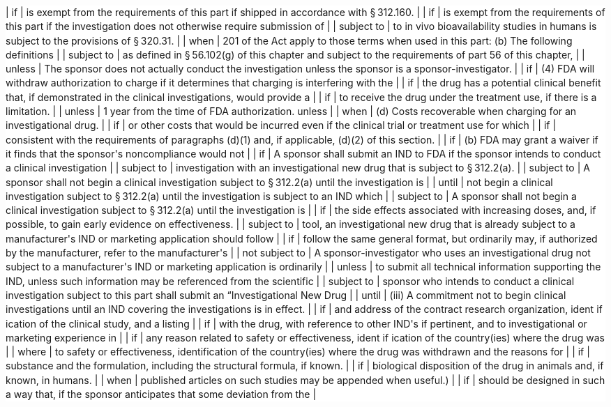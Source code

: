 | if             | is exempt from the requirements of this part if  shipped in accordance with &#167;&#8201;312.160.                                                      |
| if             | is exempt from the requirements of this part if the investigation does not otherwise require submission of                                             |
| subject to     | to in vivo bioavailability studies in humans is subject to  the provisions of &#167;&#8201;320.31.                                                     |
| when           | 201 of the Act apply to those terms when used in this part: (b) The following definitions                                                              |
| subject to     | as defined in &#167;&#8201;56.102(g) of this chapter and subject to the requirements of part 56 of this chapter,                                       |
| unless         | The sponsor does not actually conduct the investigation  unless  the sponsor is a sponsor-investigator.                                                |
| if             | (4) FDA will withdraw authorization to charge  if it determines that charging is interfering with the                                                  |
| if             | the drug has a potential clinical benefit that, if demonstrated in the clinical investigations, would provide a                                        |
| if             | to receive the drug under the treatment use, if  there is a limitation.                                                                                |
| unless         | 1 year from the time of FDA authorization. unless                                                                                                      |
| when           | (d) Costs recoverable  when  charging for an investigational drug.                                                                                     |
| if             | or other costs that would be incurred even if the clinical trial or treatment use for which                                                            |
| if             | consistent with the requirements of paragraphs (d)(1) and, if  applicable, (d)(2) of this section.                                                     |
| if             | (b) FDA may grant a waiver  if it finds that the sponsor's noncompliance would not                                                                     |
| if             | A sponsor shall submit an IND to FDA if the sponsor intends to conduct a clinical investigation                                                        |
| subject to     | investigation with an investigational new drug that is subject to  &#167;&#8201;312.2(a).                                                              |
| subject to     | A sponsor shall not begin a clinical investigation subject to  &#167;&#8201;312.2(a) until the investigation is                                        |
| until          | not begin a clinical investigation subject to &#167;&#8201;312.2(a) until the investigation is subject to an IND which                                 |
| subject to     | A sponsor shall not begin a clinical investigation subject to  &#167;&#8201;312.2(a) until the investigation is                                        |
| if             | the side effects associated with increasing doses, and, if  possible, to gain early evidence on effectiveness.                                         |
| subject to     | tool, an investigational new drug that is already subject to a manufacturer's IND or marketing application should follow                               |
| if             | follow the same general format, but ordinarily may, if authorized by the manufacturer, refer to the manufacturer's                                     |
| not subject to | A sponsor-investigator who uses an investigational drug  not subject to a manufacturer's IND or marketing application is ordinarily                    |
| unless         | to submit all technical information supporting the IND, unless such information may be referenced from the scientific                                  |
| subject to     | sponsor who intends to conduct a clinical investigation subject to this part shall submit an &#8220;Investigational New Drug                           |
| until          | (iii) A commitment not to begin clinical investigations  until  an IND covering the investigations is in effect.                                       |
| if             | and address of the contract research organization, ident if ication of the clinical study, and a listing                                               |
| if             | with the drug, with reference to other IND's if pertinent, and to investigational or marketing experience in                                           |
| if             | any reason related to safety or effectiveness, ident if ication of the country(ies) where the drug was                                                 |
| where          | to safety or effectiveness, identification of the country(ies) where the drug was withdrawn and the reasons for                                        |
| if             | substance and the formulation, including the structural formula, if  known.                                                                            |
| if             | biological disposition of the drug in animals and, if  known, in humans.                                                                               |
| when           | published articles on such studies may be appended when  useful.)                                                                                      |
| if             | should be designed in such a way that, if the sponsor anticipates that some deviation from the                                                         |
